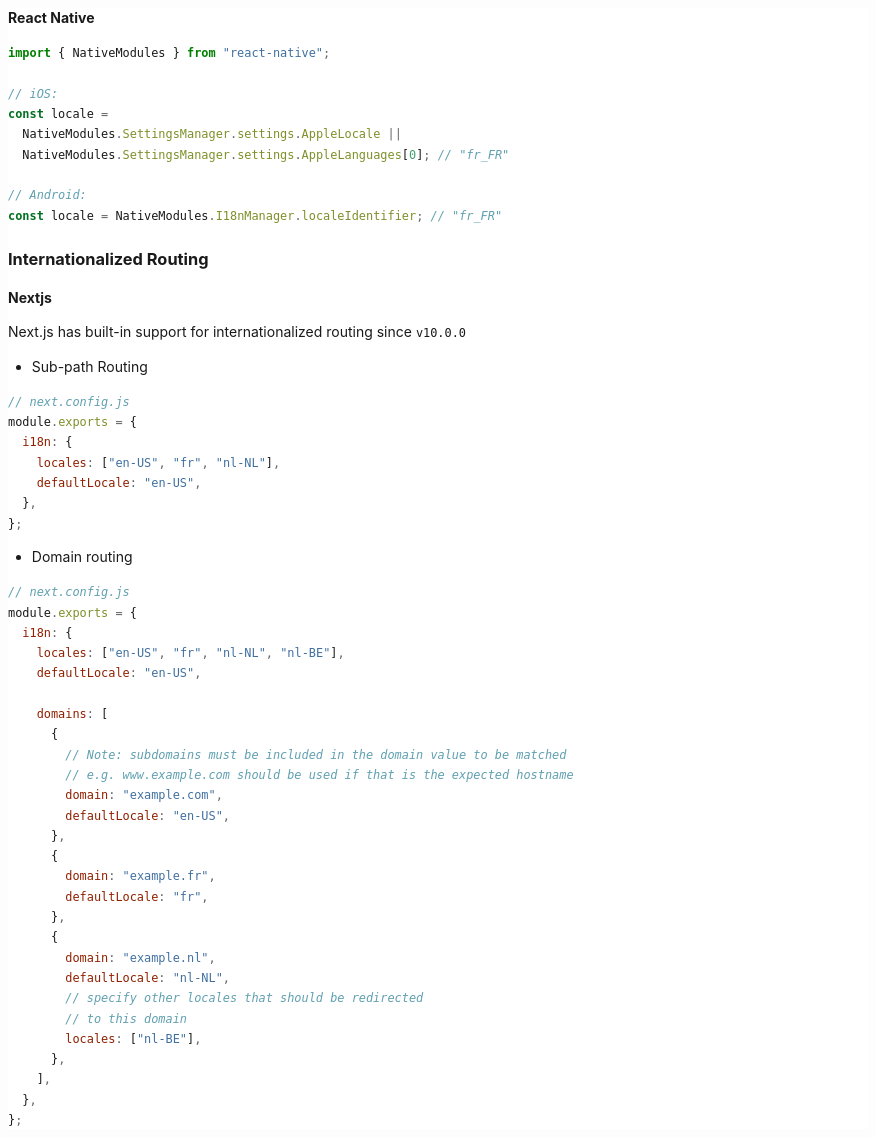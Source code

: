 **React Native**

```jsx
import { NativeModules } from "react-native";

// iOS:
const locale =
  NativeModules.SettingsManager.settings.AppleLocale ||
  NativeModules.SettingsManager.settings.AppleLanguages[0]; // "fr_FR"

// Android:
const locale = NativeModules.I18nManager.localeIdentifier; // "fr_FR"
```

### **Internationalized Routing**

**Nextjs**

Next.js has built-in support for internationalized routing since `v10.0.0`

- Sub-path Routing

```jsx
// next.config.js
module.exports = {
  i18n: {
    locales: ["en-US", "fr", "nl-NL"],
    defaultLocale: "en-US",
  },
};
```

- Domain routing

```jsx
// next.config.js
module.exports = {
  i18n: {
    locales: ["en-US", "fr", "nl-NL", "nl-BE"],
    defaultLocale: "en-US",

    domains: [
      {
        // Note: subdomains must be included in the domain value to be matched
        // e.g. www.example.com should be used if that is the expected hostname
        domain: "example.com",
        defaultLocale: "en-US",
      },
      {
        domain: "example.fr",
        defaultLocale: "fr",
      },
      {
        domain: "example.nl",
        defaultLocale: "nl-NL",
        // specify other locales that should be redirected
        // to this domain
        locales: ["nl-BE"],
      },
    ],
  },
};
```

